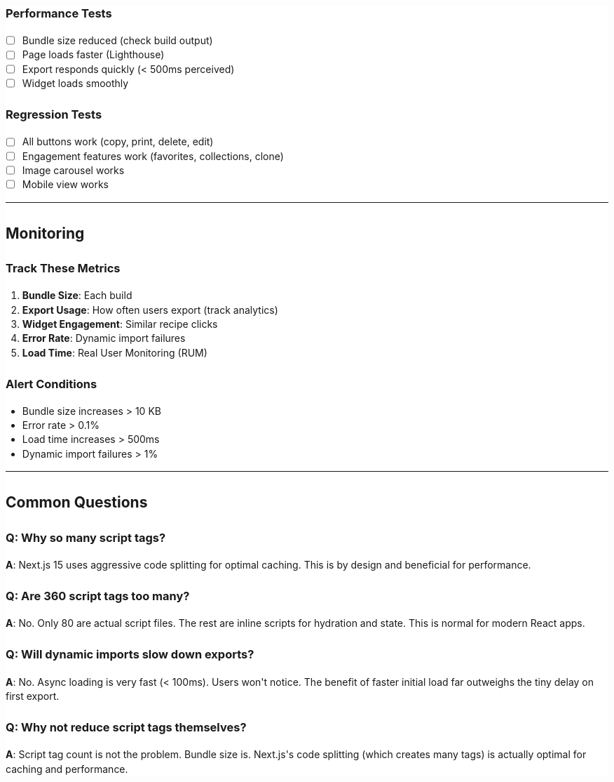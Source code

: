 ### Performance Tests
- [ ] Bundle size reduced (check build output)
- [ ] Page loads faster (Lighthouse)
- [ ] Export responds quickly (< 500ms perceived)
- [ ] Widget loads smoothly

### Regression Tests
- [ ] All buttons work (copy, print, delete, edit)
- [ ] Engagement features work (favorites, collections, clone)
- [ ] Image carousel works
- [ ] Mobile view works

---

## Monitoring

### Track These Metrics
1. **Bundle Size**: Each build
2. **Export Usage**: How often users export (track analytics)
3. **Widget Engagement**: Similar recipe clicks
4. **Error Rate**: Dynamic import failures
5. **Load Time**: Real User Monitoring (RUM)

### Alert Conditions
- Bundle size increases > 10 KB
- Error rate > 0.1%
- Load time increases > 500ms
- Dynamic import failures > 1%

---

## Common Questions

### Q: Why so many script tags?
**A**: Next.js 15 uses aggressive code splitting for optimal caching. This is by design and beneficial for performance.

### Q: Are 360 script tags too many?
**A**: No. Only 80 are actual script files. The rest are inline scripts for hydration and state. This is normal for modern React apps.

### Q: Will dynamic imports slow down exports?
**A**: No. Async loading is very fast (< 100ms). Users won't notice. The benefit of faster initial load far outweighs the tiny delay on first export.

### Q: Why not reduce script tags themselves?
**A**: Script tag count is not the problem. Bundle size is. Next.js's code splitting (which creates many tags) is actually optimal for caching and performance.
